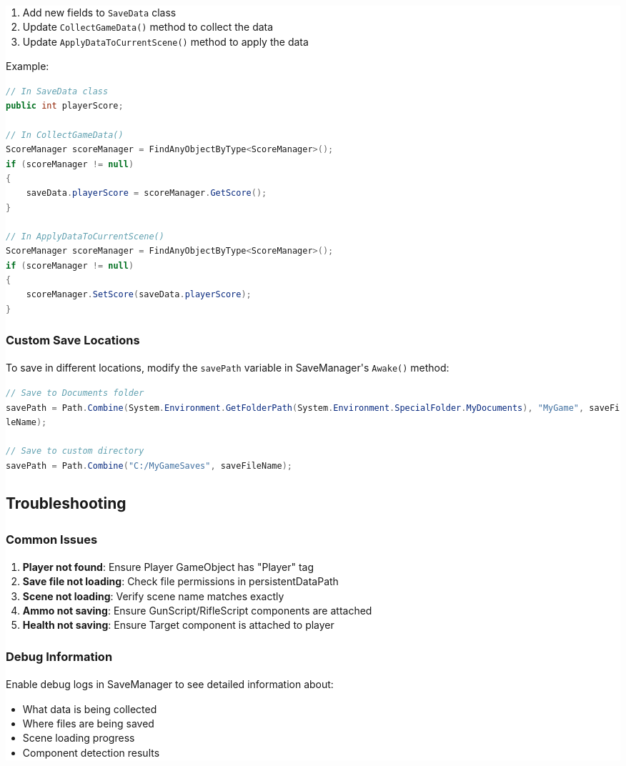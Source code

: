 1. Add new fields to `SaveData` class
2. Update `CollectGameData()` method to collect the data
3. Update `ApplyDataToCurrentScene()` method to apply the data

Example:
```csharp
// In SaveData class
public int playerScore;

// In CollectGameData()
ScoreManager scoreManager = FindAnyObjectByType<ScoreManager>();
if (scoreManager != null)
{
    saveData.playerScore = scoreManager.GetScore();
}

// In ApplyDataToCurrentScene()
ScoreManager scoreManager = FindAnyObjectByType<ScoreManager>();
if (scoreManager != null)
{
    scoreManager.SetScore(saveData.playerScore);
}
```

### Custom Save Locations
To save in different locations, modify the `savePath` variable in SaveManager's `Awake()` method:

```csharp
// Save to Documents folder
savePath = Path.Combine(System.Environment.GetFolderPath(System.Environment.SpecialFolder.MyDocuments), "MyGame", saveFileName);

// Save to custom directory
savePath = Path.Combine("C:/MyGameSaves", saveFileName);
```

## Troubleshooting

### Common Issues

1. **Player not found**: Ensure Player GameObject has "Player" tag
2. **Save file not loading**: Check file permissions in persistentDataPath
3. **Scene not loading**: Verify scene name matches exactly
4. **Ammo not saving**: Ensure GunScript/RifleScript components are attached
5. **Health not saving**: Ensure Target component is attached to player

### Debug Information
Enable debug logs in SaveManager to see detailed information about:
- What data is being collected
- Where files are being saved
- Scene loading progress
- Component detection results
